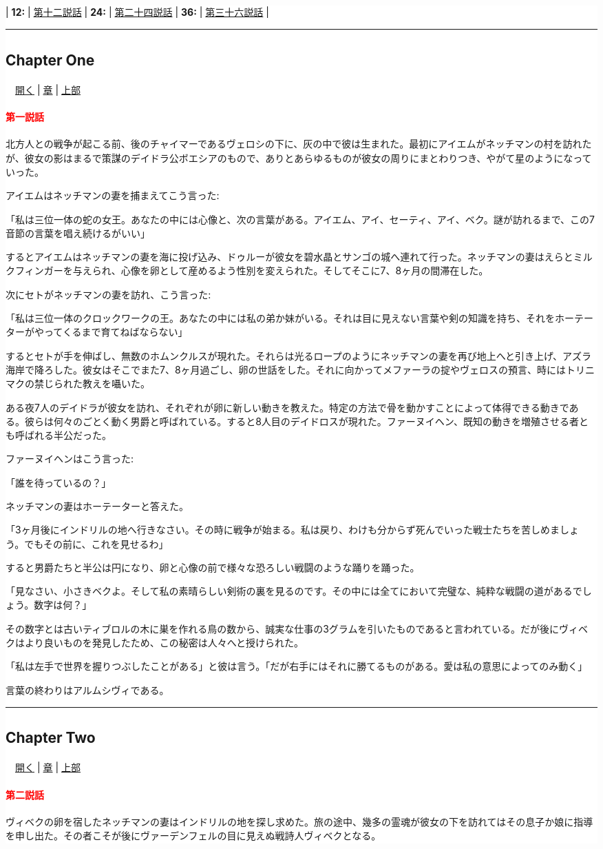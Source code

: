 | __12:__ | [第十二説話][12] | __24:__ | [第二十四説話][24] | __36:__ | [第三十六説話][36] |

[1]: #chapter-one
[2]: #chapter-two
[3]: #chapter-three
[4]: #chapter-four
[5]: #chapter-five
[6]: #chapter-six
[7]: #chapter-seven
[8]: #chapter-eight
[9]: #chapter-nine
[10]: #chapter-ten
[11]: #chapter-eleven
[12]: #chapter-twelve
[13]: #chapter-thirteen
[14]: #chapter-fourteen
[15]: #chapter-fifteen
[16]: #chapter-sixteen
[17]: #chapter-seventeen
[18]: #chapter-eighteen
[19]: #chapter-nineteen
[20]: #chapter-twenty
[21]: #chapter-twenty-one
[22]: #chapter-twenty-two
[23]: #chapter-twenty-three
[24]: #chapter-twenty-four
[25]: #chapter-twenty-five
[26]: #chapter-twenty-six
[27]: #chapter-twenty-seven
[28]: #chapter-twenty-eight
[29]: #chapter-twenty-nine
[30]: #chapter-thirty
[31]: #chapter-thirty-one
[32]: #chapter-thirty-two
[33]: #chapter-thirty-three
[34]: #chapter-thirty-four
[35]: #chapter-thirty-five
[36]: #chapter-thirty-six
[37]: #
[38]: #chapters
[39]: nihongo/csv/36_jp.lang.csv

---

## Chapter One
&emsp;[開く][40] | [章][38] | [上部][37]

[40]: nihongo/markdown/setsuwa_01.md

#### <span style="color:red">第一説話</span>

北方人との戦争が起こる前、後のチャイマーであるヴェロシの下に、灰の中で彼は生まれた。最初にアイエムがネッチマンの村を訪れたが、彼女の影はまるで策謀のデイドラ公ボエシアのもので、ありとあらゆるものが彼女の周りにまとわりつき、やがて星のようになっていった。

アイエムはネッチマンの妻を捕まえてこう言った:

「私は三位一体の蛇の女王。あなたの中には心像と、次の言葉がある。アイエム、アイ、セーティ、アイ、ベク。謎が訪れるまで、この7音節の言葉を唱え続けるがいい」

するとアイエムはネッチマンの妻を海に投げ込み、ドゥルーが彼女を碧水晶とサンゴの城へ連れて行った。ネッチマンの妻はえらとミルクフィンガーを与えられ、心像を卵として産めるよう性別を変えられた。そしてそこに7、8ヶ月の間滞在した。

次にセトがネッチマンの妻を訪れ、こう言った:

「私は三位一体のクロックワークの王。あなたの中には私の弟か妹がいる。それは目に見えない言葉や剣の知識を持ち、それをホーテーターがやってくるまで育てねばならない」

するとセトが手を伸ばし、無数のホムンクルスが現れた。それらは光るロープのようにネッチマンの妻を再び地上へと引き上げ、アズラ海岸で降ろした。彼女はそこでまた7、8ヶ月過ごし、卵の世話をした。それに向かってメファーラの掟やヴェロスの預言、時にはトリニマクの禁じられた教えを囁いた。

ある夜7人のデイドラが彼女を訪れ、それぞれが卵に新しい動きを教えた。特定の方法で骨を動かすことによって体得できる動きである。彼らは何々のごとく動く男爵と呼ばれている。すると8人目のデイドロスが現れた。ファーヌイヘン、既知の動きを増殖させる者とも呼ばれる半公だった。

ファーヌイヘンはこう言った:

「誰を待っているの？」

ネッチマンの妻はホーテーターと答えた。

「3ヶ月後にインドリルの地へ行きなさい。その時に戦争が始まる。私は戻り、わけも分からず死んでいった戦士たちを苦しめましょう。でもその前に、これを見せるわ」

すると男爵たちと半公は円になり、卵と心像の前で様々な恐ろしい戦闘のような踊りを踊った。

「見なさい、小さきベクよ。そして私の素晴らしい剣術の裏を見るのです。その中には全てにおいて完璧な、純粋な戦闘の道があるでしょう。数字は何？」

その数字とは古いティブロルの木に巣を作れる鳥の数から、誠実な仕事の3グラムを引いたものであると言われている。だが後にヴィベクはより良いものを発見したため、この秘密は人々へと授けられた。

「私は左手で世界を握りつぶしたことがある」と彼は言う。「だが右手にはそれに勝てるものがある。愛は私の意思によってのみ動く」

言葉の終わりはアルムシヴィである。

---

## Chapter Two
&emsp;[開く][41] | [章][38] | [上部][37]

[41]: nihongo/markdown/setsuwa_02.md

#### <span style="color:red">第二説話</span>

ヴィベクの卵を宿したネッチマンの妻はインドリルの地を探し求めた。旅の途中、幾多の霊魂が彼女の下を訪れてはその息子か娘に指導を申し出た。その者こそが後にヴァーデンフェルの目に見えぬ戦詩人ヴィベクとなる。


[42]: nihongo/markdown/setsuwa_03.md
[43]: nihongo/markdown/setsuwa_04.md
[44]: nihongo/markdown/setsuwa_05.md
[45]: nihongo/markdown/setsuwa_06.md
[46]: nihongo/markdown/setsuwa_07.md
[47]: nihongo/markdown/setsuwa_08.md
[48]: nihongo/markdown/setsuwa_09.md
[49]: nihongo/markdown/setsuwa_10.md
[50]: nihongo/markdown/setsuwa_11.md
[51]: nihongo/markdown/setsuwa_12.md
[52]: nihongo/markdown/setsuwa_13.md
[53]: nihongo/markdown/setsuwa_14.md
[54]: nihongo/markdown/setsuwa_15.md
[55]: nihongo/markdown/setsuwa_16.md
[56]: nihongo/markdown/setsuwa_17.md
[57]: nihongo/markdown/setsuwa_18.md
[58]: nihongo/markdown/setsuwa_19.md
[59]: nihongo/markdown/setsuwa_20.md
[60]: nihongo/markdown/setsuwa_21.md
[61]: nihongo/markdown/setsuwa_22.md
[62]: nihongo/markdown/setsuwa_23.md
[63]: nihongo/markdown/setsuwa_24.md
[64]: nihongo/markdown/setsuwa_25.md
[65]: nihongo/markdown/setsuwa_26.md
[66]: nihongo/markdown/setsuwa_27.md
[67]: nihongo/markdown/setsuwa_28.md
[68]: nihongo/markdown/setsuwa_29.md
[69]: nihongo/markdown/setsuwa_30.md